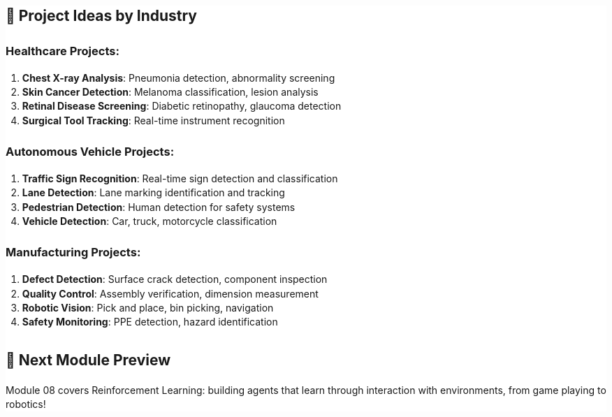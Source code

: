 ## 🎯 Project Ideas by Industry

### Healthcare Projects:
1. **Chest X-ray Analysis**: Pneumonia detection, abnormality screening
2. **Skin Cancer Detection**: Melanoma classification, lesion analysis
3. **Retinal Disease Screening**: Diabetic retinopathy, glaucoma detection
4. **Surgical Tool Tracking**: Real-time instrument recognition

### Autonomous Vehicle Projects:
1. **Traffic Sign Recognition**: Real-time sign detection and classification
2. **Lane Detection**: Lane marking identification and tracking
3. **Pedestrian Detection**: Human detection for safety systems
4. **Vehicle Detection**: Car, truck, motorcycle classification

### Manufacturing Projects:
1. **Defect Detection**: Surface crack detection, component inspection
2. **Quality Control**: Assembly verification, dimension measurement
3. **Robotic Vision**: Pick and place, bin picking, navigation
4. **Safety Monitoring**: PPE detection, hazard identification

## 🚀 Next Module Preview

Module 08 covers Reinforcement Learning: building agents that learn through interaction with environments, from game playing to robotics!
